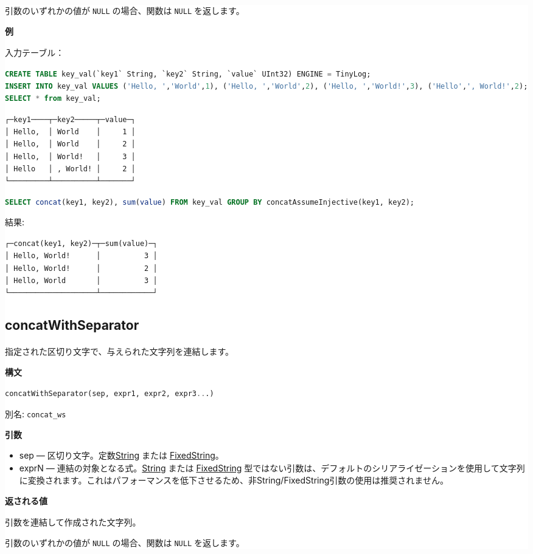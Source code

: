 引数のいずれかの値が `NULL` の場合、関数は `NULL` を返します。

**例**

入力テーブル：

``` sql
CREATE TABLE key_val(`key1` String, `key2` String, `value` UInt32) ENGINE = TinyLog;
INSERT INTO key_val VALUES ('Hello, ','World',1), ('Hello, ','World',2), ('Hello, ','World!',3), ('Hello',', World!',2);
SELECT * from key_val;
```

```result
┌─key1────┬─key2─────┬─value─┐
│ Hello,  │ World    │     1 │
│ Hello,  │ World    │     2 │
│ Hello,  │ World!   │     3 │
│ Hello   │ , World! │     2 │
└─────────┴──────────┴───────┘
```

``` sql
SELECT concat(key1, key2), sum(value) FROM key_val GROUP BY concatAssumeInjective(key1, key2);
```

結果:

```result
┌─concat(key1, key2)─┬─sum(value)─┐
│ Hello, World!      │          3 │
│ Hello, World!      │          2 │
│ Hello, World       │          3 │
└────────────────────┴────────────┘
```

## concatWithSeparator

指定された区切り文字で、与えられた文字列を連結します。

**構文**

``` sql
concatWithSeparator(sep, expr1, expr2, expr3...)
```

別名: `concat_ws`

**引数**

- sep — 区切り文字。定数[String](../data-types/string.md) または [FixedString](../data-types/fixedstring.md)。
- exprN — 連結の対象となる式。[String](../data-types/string.md) または [FixedString](../data-types/fixedstring.md) 型ではない引数は、デフォルトのシリアライゼーションを使用して文字列に変換されます。これはパフォーマンスを低下させるため、非String/FixedString引数の使用は推奨されません。

**返される値**

引数を連結して作成された文字列。

引数のいずれかの値が `NULL` の場合、関数は `NULL` を返します。
